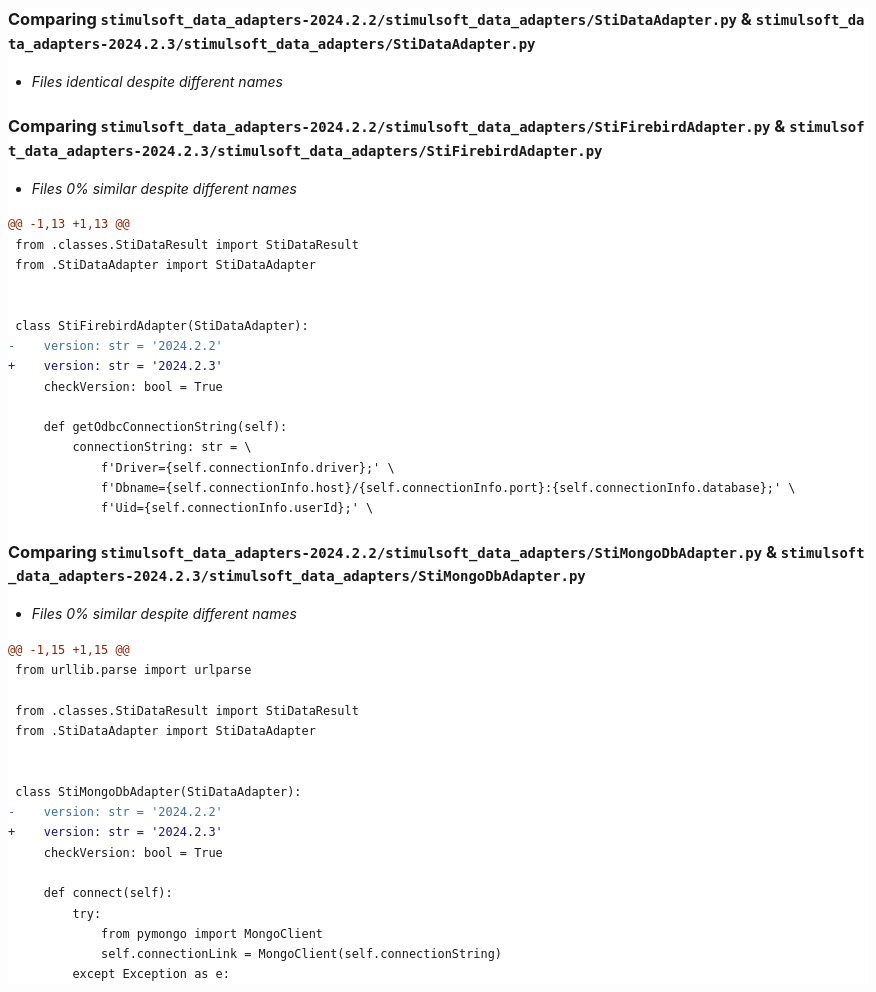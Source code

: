 ### Comparing `stimulsoft_data_adapters-2024.2.2/stimulsoft_data_adapters/StiDataAdapter.py` & `stimulsoft_data_adapters-2024.2.3/stimulsoft_data_adapters/StiDataAdapter.py`

 * *Files identical despite different names*

### Comparing `stimulsoft_data_adapters-2024.2.2/stimulsoft_data_adapters/StiFirebirdAdapter.py` & `stimulsoft_data_adapters-2024.2.3/stimulsoft_data_adapters/StiFirebirdAdapter.py`

 * *Files 0% similar despite different names*

```diff
@@ -1,13 +1,13 @@
 from .classes.StiDataResult import StiDataResult
 from .StiDataAdapter import StiDataAdapter
 
 
 class StiFirebirdAdapter(StiDataAdapter):
-    version: str = '2024.2.2'
+    version: str = '2024.2.3'
     checkVersion: bool = True
 
     def getOdbcConnectionString(self):
         connectionString: str = \
             f'Driver={self.connectionInfo.driver};' \
             f'Dbname={self.connectionInfo.host}/{self.connectionInfo.port}:{self.connectionInfo.database};' \
             f'Uid={self.connectionInfo.userId};' \
```

### Comparing `stimulsoft_data_adapters-2024.2.2/stimulsoft_data_adapters/StiMongoDbAdapter.py` & `stimulsoft_data_adapters-2024.2.3/stimulsoft_data_adapters/StiMongoDbAdapter.py`

 * *Files 0% similar despite different names*

```diff
@@ -1,15 +1,15 @@
 from urllib.parse import urlparse
 
 from .classes.StiDataResult import StiDataResult
 from .StiDataAdapter import StiDataAdapter
 
 
 class StiMongoDbAdapter(StiDataAdapter):
-    version: str = '2024.2.2'
+    version: str = '2024.2.3'
     checkVersion: bool = True
 
     def connect(self):
         try:
             from pymongo import MongoClient
             self.connectionLink = MongoClient(self.connectionString)
         except Exception as e:
```
